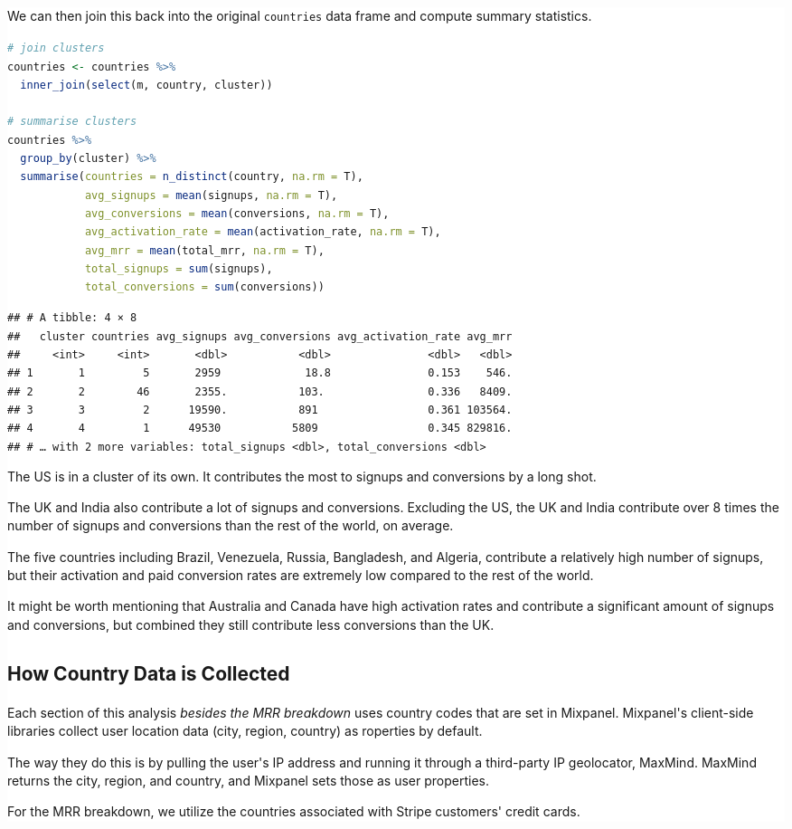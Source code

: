 We can then join this back into the original `countries` data frame and compute summary statistics.


```r
# join clusters
countries <- countries %>% 
  inner_join(select(m, country, cluster))

# summarise clusters
countries %>% 
  group_by(cluster) %>% 
  summarise(countries = n_distinct(country, na.rm = T),
            avg_signups = mean(signups, na.rm = T),
            avg_conversions = mean(conversions, na.rm = T),
            avg_activation_rate = mean(activation_rate, na.rm = T),
            avg_mrr = mean(total_mrr, na.rm = T),
            total_signups = sum(signups),
            total_conversions = sum(conversions))
```

```
## # A tibble: 4 × 8
##   cluster countries avg_signups avg_conversions avg_activation_rate avg_mrr
##     <int>     <int>       <dbl>           <dbl>               <dbl>   <dbl>
## 1       1         5       2959             18.8               0.153    546.
## 2       2        46       2355.           103.                0.336   8409.
## 3       3         2      19590.           891                 0.361 103564.
## 4       4         1      49530           5809                 0.345 829816.
## # … with 2 more variables: total_signups <dbl>, total_conversions <dbl>
```

The US is in a cluster of its own. It contributes the most to signups and conversions by a long shot.

The UK and India also contribute a lot of signups and conversions. Excluding the US, the UK and India contribute over 8 times the number of signups and conversions than the rest of the world, on average. 

The five countries including Brazil, Venezuela, Russia, Bangladesh, and Algeria, contribute a relatively high number of signups, but their activation and paid conversion rates are extremely low compared to the rest of the world.

It might be worth mentioning that Australia and Canada have high activation rates and contribute a significant amount of signups and conversions, but combined they still contribute less conversions than the UK.


## How Country Data is Collected
Each section of this analysis _besides the MRR breakdown_ uses country codes that are set in Mixpanel. Mixpanel's client-side libraries collect user location data (city, region, country) as roperties by default. 

The way they do this is by pulling the user's IP address and running it through a third-party IP geolocator, MaxMind. MaxMind returns the city, region, and country, and Mixpanel sets those as user properties.

For the MRR breakdown, we utilize the countries associated with Stripe customers' credit cards. 
